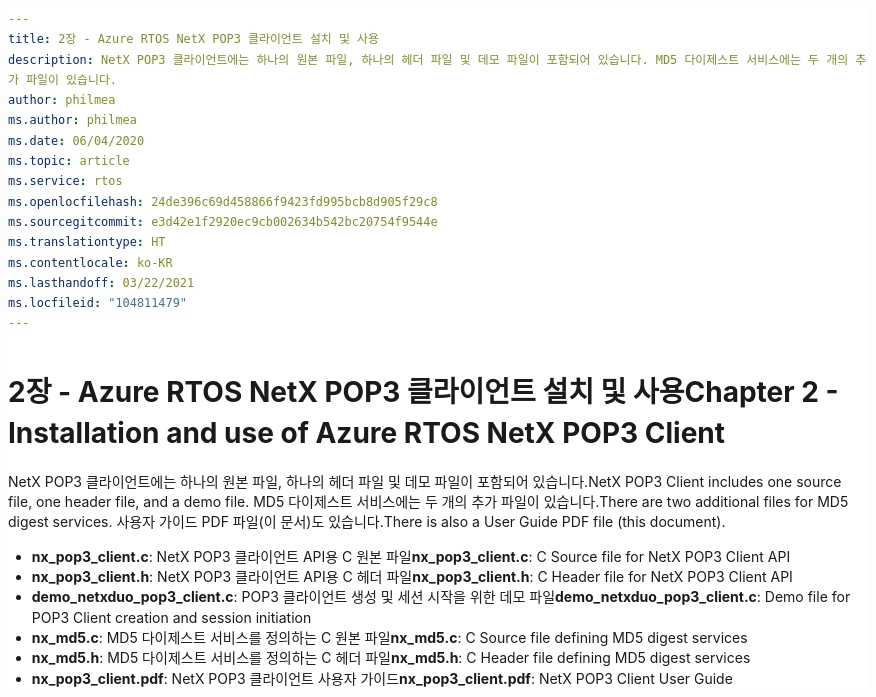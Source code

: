 ```yaml
---
title: 2장 - Azure RTOS NetX POP3 클라이언트 설치 및 사용
description: NetX POP3 클라이언트에는 하나의 원본 파일, 하나의 헤더 파일 및 데모 파일이 포함되어 있습니다. MD5 다이제스트 서비스에는 두 개의 추가 파일이 있습니다.
author: philmea
ms.author: philmea
ms.date: 06/04/2020
ms.topic: article
ms.service: rtos
ms.openlocfilehash: 24de396c69d458866f9423fd995bcb8d905f29c8
ms.sourcegitcommit: e3d42e1f2920ec9cb002634b542bc20754f9544e
ms.translationtype: HT
ms.contentlocale: ko-KR
ms.lasthandoff: 03/22/2021
ms.locfileid: "104811479"
---
```

# <a name="chapter-2---installation-and-use-of-azure-rtos-netx-pop3-client"></a><span data-ttu-id="83fd0-104">2장 - Azure RTOS NetX POP3 클라이언트 설치 및 사용</span><span class="sxs-lookup"><span data-stu-id="83fd0-104">Chapter 2 - Installation and use of Azure RTOS NetX POP3 Client</span></span>

<span data-ttu-id="83fd0-105">NetX POP3 클라이언트에는 하나의 원본 파일, 하나의 헤더 파일 및 데모 파일이 포함되어 있습니다.</span><span class="sxs-lookup"><span data-stu-id="83fd0-105">NetX POP3 Client includes one source file, one header file, and a demo file.</span></span> <span data-ttu-id="83fd0-106">MD5 다이제스트 서비스에는 두 개의 추가 파일이 있습니다.</span><span class="sxs-lookup"><span data-stu-id="83fd0-106">There are two additional files for MD5 digest services.</span></span> <span data-ttu-id="83fd0-107">사용자 가이드 PDF 파일(이 문서)도 있습니다.</span><span class="sxs-lookup"><span data-stu-id="83fd0-107">There is also a User Guide PDF file (this document).</span></span>

- <span data-ttu-id="83fd0-108">**nx_pop3_client.c**: NetX POP3 클라이언트 API용 C 원본 파일</span><span class="sxs-lookup"><span data-stu-id="83fd0-108">**nx_pop3_client.c**: C Source file for NetX POP3 Client API</span></span>
- <span data-ttu-id="83fd0-109">**nx_pop3_client.h**: NetX POP3 클라이언트 API용 C 헤더 파일</span><span class="sxs-lookup"><span data-stu-id="83fd0-109">**nx_pop3_client.h**: C Header file for NetX POP3 Client API</span></span>
- <span data-ttu-id="83fd0-110">**demo_netxduo_pop3_client.c**: POP3 클라이언트 생성 및 세션 시작을 위한 데모 파일</span><span class="sxs-lookup"><span data-stu-id="83fd0-110">**demo_netxduo_pop3_client.c**: Demo file for POP3 Client creation and session initiation</span></span>
- <span data-ttu-id="83fd0-111">**nx_md5.c**: MD5 다이제스트 서비스를 정의하는 C 원본 파일</span><span class="sxs-lookup"><span data-stu-id="83fd0-111">**nx_md5.c**: C Source file defining MD5 digest services</span></span>
- <span data-ttu-id="83fd0-112">**nx_md5.h**: MD5 다이제스트 서비스를 정의하는 C 헤더 파일</span><span class="sxs-lookup"><span data-stu-id="83fd0-112">**nx_md5.h**: C Header file defining MD5 digest services</span></span>
- <span data-ttu-id="83fd0-113">**nx_pop3_client.pdf**: NetX POP3 클라이언트 사용자 가이드</span><span class="sxs-lookup"><span data-stu-id="83fd0-113">**nx_pop3_client.pdf**: NetX POP3 Client User Guide</span></span>
